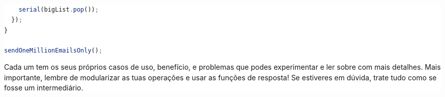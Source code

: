   ```js
      serial(bigList.pop());
    });
  }

  sendOneMillionEmailsOnly();
  ```

Cada um tem os seus próprios casos de uso, benefício, e problemas que podes experimentar e ler sobre com mais detalhes. Mais importante, lembre de modularizar as tuas operações e usar as funções de resposta! Se estiveres em dúvida, trate tudo como se fosse um intermediário.
